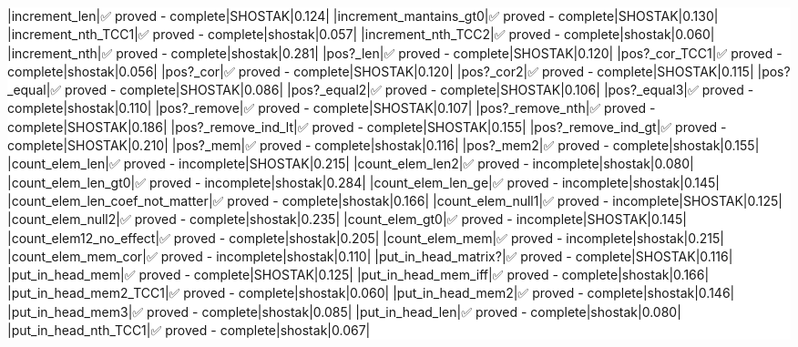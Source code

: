 |increment_len|✅ proved - complete|SHOSTAK|0.124|
|increment_mantains_gt0|✅ proved - complete|SHOSTAK|0.130|
|increment_nth_TCC1|✅ proved - complete|shostak|0.057|
|increment_nth_TCC2|✅ proved - complete|shostak|0.060|
|increment_nth|✅ proved - complete|shostak|0.281|
|pos?_len|✅ proved - complete|SHOSTAK|0.120|
|pos?_cor_TCC1|✅ proved - complete|shostak|0.056|
|pos?_cor|✅ proved - complete|SHOSTAK|0.120|
|pos?_cor2|✅ proved - complete|SHOSTAK|0.115|
|pos?_equal|✅ proved - complete|SHOSTAK|0.086|
|pos?_equal2|✅ proved - complete|SHOSTAK|0.106|
|pos?_equal3|✅ proved - complete|shostak|0.110|
|pos?_remove|✅ proved - complete|SHOSTAK|0.107|
|pos?_remove_nth|✅ proved - complete|SHOSTAK|0.186|
|pos?_remove_ind_lt|✅ proved - complete|SHOSTAK|0.155|
|pos?_remove_ind_gt|✅ proved - complete|SHOSTAK|0.210|
|pos?_mem|✅ proved - complete|shostak|0.116|
|pos?_mem2|✅ proved - complete|shostak|0.155|
|count_elem_len|✅ proved - incomplete|SHOSTAK|0.215|
|count_elem_len2|✅ proved - incomplete|shostak|0.080|
|count_elem_len_gt0|✅ proved - incomplete|shostak|0.284|
|count_elem_len_ge|✅ proved - incomplete|shostak|0.145|
|count_elem_len_coef_not_matter|✅ proved - complete|shostak|0.166|
|count_elem_null1|✅ proved - incomplete|SHOSTAK|0.125|
|count_elem_null2|✅ proved - complete|shostak|0.235|
|count_elem_gt0|✅ proved - incomplete|SHOSTAK|0.145|
|count_elem12_no_effect|✅ proved - complete|shostak|0.205|
|count_elem_mem|✅ proved - incomplete|shostak|0.215|
|count_elem_mem_cor|✅ proved - incomplete|shostak|0.110|
|put_in_head_matrix?|✅ proved - complete|SHOSTAK|0.116|
|put_in_head_mem|✅ proved - complete|SHOSTAK|0.125|
|put_in_head_mem_iff|✅ proved - complete|shostak|0.166|
|put_in_head_mem2_TCC1|✅ proved - complete|shostak|0.060|
|put_in_head_mem2|✅ proved - complete|shostak|0.146|
|put_in_head_mem3|✅ proved - complete|shostak|0.085|
|put_in_head_len|✅ proved - complete|shostak|0.080|
|put_in_head_nth_TCC1|✅ proved - complete|shostak|0.067|